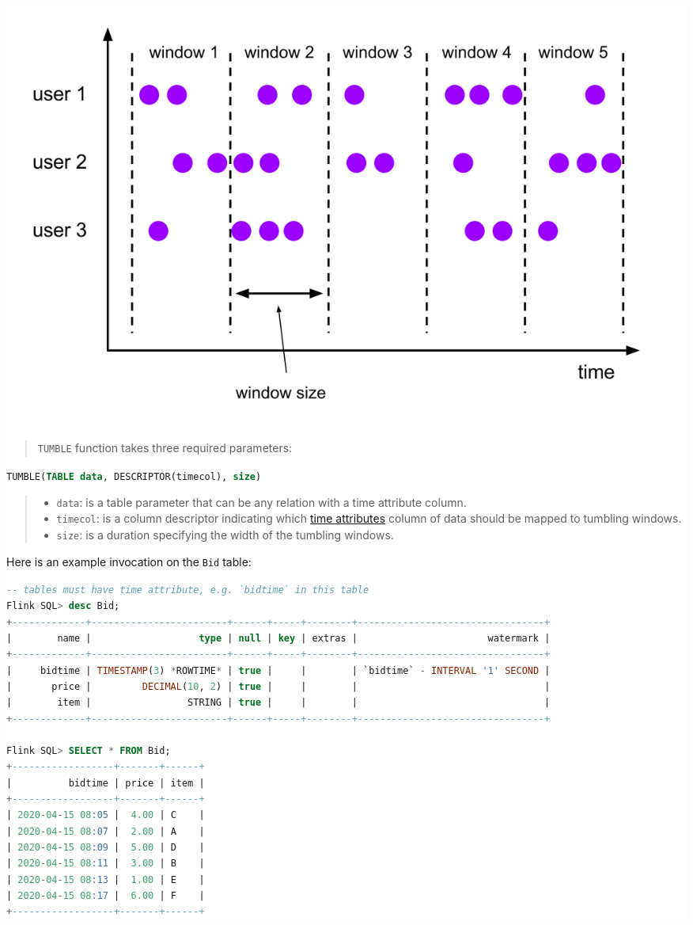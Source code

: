 ![tumbling-windows](tumbling-windows.svg)

> `TUMBLE` function takes three required parameters:

```sql
TUMBLE(TABLE data, DESCRIPTOR(timecol), size)
```

>- `data`: is a table parameter that can be any relation with a time attribute column.
>- `timecol`: is a column descriptor indicating which [time attributes](https://nightlies.apache.org/flink/flink-docs-release-1.13/zh/docs/dev/table/concepts/time_attributes/) column of data should be mapped to tumbling windows.
>- `size`: is a duration specifying the width of the tumbling windows.

Here is an example invocation on the `Bid` table:

```sql
-- tables must have time attribute, e.g. `bidtime` in this table
Flink SQL> desc Bid;
+-------------+------------------------+------+-----+--------+---------------------------------+
|        name |                   type | null | key | extras |                       watermark |
+-------------+------------------------+------+-----+--------+---------------------------------+
|     bidtime | TIMESTAMP(3) *ROWTIME* | true |     |        | `bidtime` - INTERVAL '1' SECOND |
|       price |         DECIMAL(10, 2) | true |     |        |                                 |
|        item |                 STRING | true |     |        |                                 |
+-------------+------------------------+------+-----+--------+---------------------------------+

Flink SQL> SELECT * FROM Bid;
+------------------+-------+------+
|          bidtime | price | item |
+------------------+-------+------+
| 2020-04-15 08:05 |  4.00 | C    |
| 2020-04-15 08:07 |  2.00 | A    |
| 2020-04-15 08:09 |  5.00 | D    |
| 2020-04-15 08:11 |  3.00 | B    |
| 2020-04-15 08:13 |  1.00 | E    |
| 2020-04-15 08:17 |  6.00 | F    |
+------------------+-------+------+

```